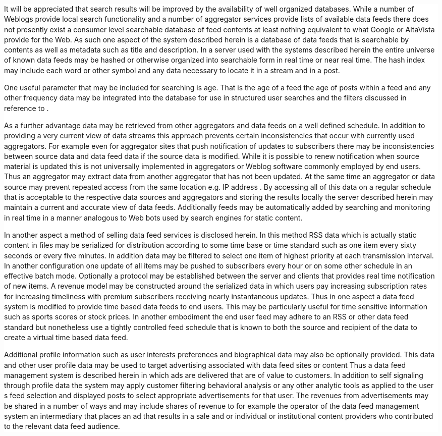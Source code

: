 It will be appreciated that search results will be improved by the availability of well organized databases. While a number of Weblogs provide local search functionality and a number of aggregator services provide lists of available data feeds there does not presently exist a consumer level searchable database of feed contents at least nothing equivalent to what Google or AltaVista provide for the Web. As such one aspect of the system described herein is a database of data feeds that is searchable by contents as well as metadata such as title and description. In a server used with the systems described herein the entire universe of known data feeds may be hashed or otherwise organized into searchable form in real time or near real time. The hash index may include each word or other symbol and any data necessary to locate it in a stream and in a post.

One useful parameter that may be included for searching is age. That is the age of a feed the age of posts within a feed and any other frequency data may be integrated into the database for use in structured user searches and the filters discussed in reference to .

As a further advantage data may be retrieved from other aggregators and data feeds on a well defined schedule. In addition to providing a very current view of data streams this approach prevents certain inconsistencies that occur with currently used aggregators. For example even for aggregator sites that push notification of updates to subscribers there may be inconsistencies between source data and data feed data if the source data is modified. While it is possible to renew notification when source material is updated this is not universally implemented in aggregators or Weblog software commonly employed by end users. Thus an aggregator may extract data from another aggregator that has not been updated. At the same time an aggregator or data source may prevent repeated access from the same location e.g. IP address . By accessing all of this data on a regular schedule that is acceptable to the respective data sources and aggregators and storing the results locally the server described herein may maintain a current and accurate view of data feeds. Additionally feeds may be automatically added by searching and monitoring in real time in a manner analogous to Web bots used by search engines for static content.

In another aspect a method of selling data feed services is disclosed herein. In this method RSS data which is actually static content in files may be serialized for distribution according to some time base or time standard such as one item every sixty seconds or every five minutes. In addition data may be filtered to select one item of highest priority at each transmission interval. In another configuration one update of all items may be pushed to subscribers every hour or on some other schedule in an effective batch mode. Optionally a protocol may be established between the server and clients that provides real time notification of new items. A revenue model may be constructed around the serialized data in which users pay increasing subscription rates for increasing timeliness with premium subscribers receiving nearly instantaneous updates. Thus in one aspect a data feed system is modified to provide time based data feeds to end users. This may be particularly useful for time sensitive information such as sports scores or stock prices. In another embodiment the end user feed may adhere to an RSS or other data feed standard but nonetheless use a tightly controlled feed schedule that is known to both the source and recipient of the data to create a virtual time based data feed.

Additional profile information such as user interests preferences and biographical data may also be optionally provided. This data and other user profile data may be used to target advertising associated with data feed sites or content Thus a data feed management system is described herein in which ads are delivered that are of value to customers. In addition to self signaling through profile data the system may apply customer filtering behavioral analysis or any other analytic tools as applied to the user s feed selection and displayed posts to select appropriate advertisements for that user. The revenues from advertisements may be shared in a number of ways and may include shares of revenue to for example the operator of the data feed management system an intermediary that places an ad that results in a sale and or individual or institutional content providers who contributed to the relevant data feed audience.
